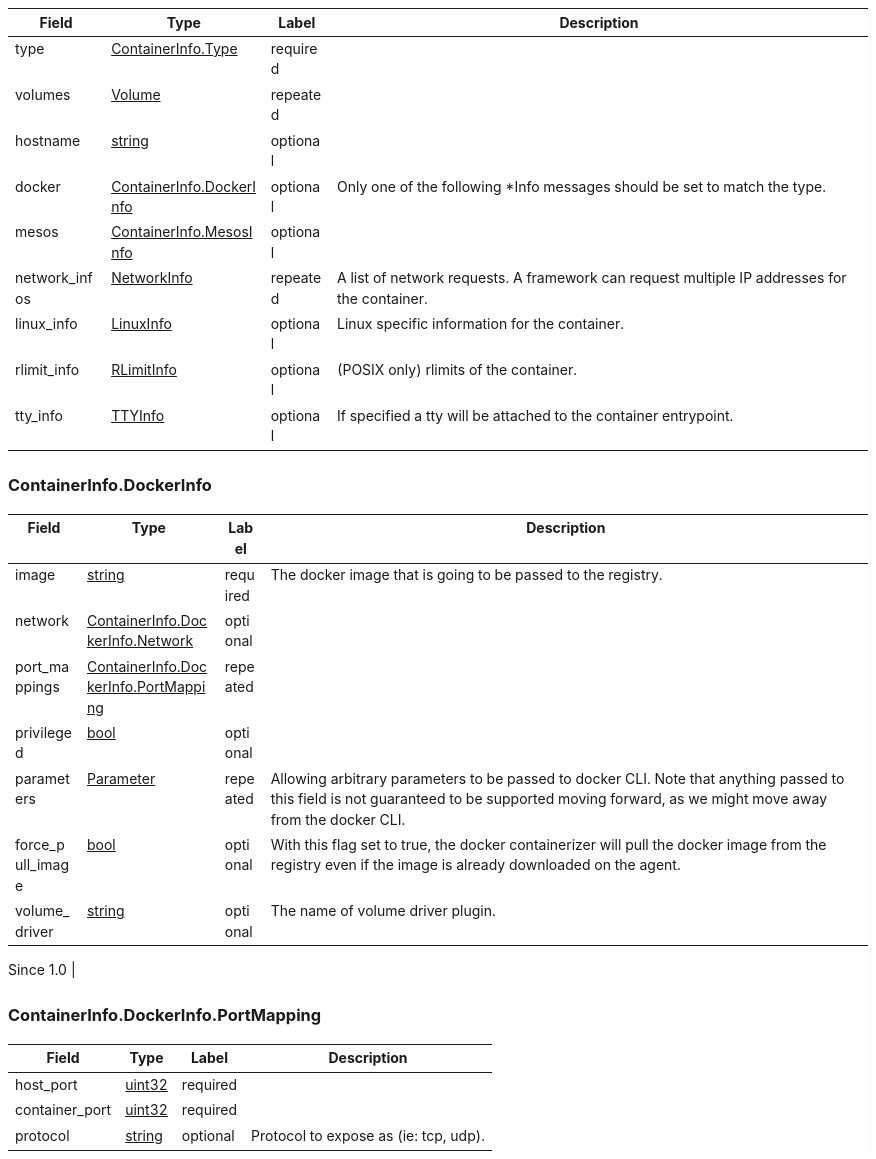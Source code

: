 
| Field | Type | Label | Description |
| ----- | ---- | ----- | ----------- |
| type | [ContainerInfo.Type](#mesos.v1.ContainerInfo.Type) | required |  |
| volumes | [Volume](#mesos.v1.Volume) | repeated |  |
| hostname | [string](#string) | optional |  |
| docker | [ContainerInfo.DockerInfo](#mesos.v1.ContainerInfo.DockerInfo) | optional | Only one of the following *Info messages should be set to match the type. |
| mesos | [ContainerInfo.MesosInfo](#mesos.v1.ContainerInfo.MesosInfo) | optional |  |
| network_infos | [NetworkInfo](#mesos.v1.NetworkInfo) | repeated | A list of network requests. A framework can request multiple IP addresses for the container. |
| linux_info | [LinuxInfo](#mesos.v1.LinuxInfo) | optional | Linux specific information for the container. |
| rlimit_info | [RLimitInfo](#mesos.v1.RLimitInfo) | optional | (POSIX only) rlimits of the container. |
| tty_info | [TTYInfo](#mesos.v1.TTYInfo) | optional | If specified a tty will be attached to the container entrypoint. |






<a name="mesos.v1.ContainerInfo.DockerInfo"/>

### ContainerInfo.DockerInfo



| Field | Type | Label | Description |
| ----- | ---- | ----- | ----------- |
| image | [string](#string) | required | The docker image that is going to be passed to the registry. |
| network | [ContainerInfo.DockerInfo.Network](#mesos.v1.ContainerInfo.DockerInfo.Network) | optional |  |
| port_mappings | [ContainerInfo.DockerInfo.PortMapping](#mesos.v1.ContainerInfo.DockerInfo.PortMapping) | repeated |  |
| privileged | [bool](#bool) | optional |  |
| parameters | [Parameter](#mesos.v1.Parameter) | repeated | Allowing arbitrary parameters to be passed to docker CLI. Note that anything passed to this field is not guaranteed to be supported moving forward, as we might move away from the docker CLI. |
| force_pull_image | [bool](#bool) | optional | With this flag set to true, the docker containerizer will pull the docker image from the registry even if the image is already downloaded on the agent. |
| volume_driver | [string](#string) | optional | The name of volume driver plugin.

Since 1.0 |






<a name="mesos.v1.ContainerInfo.DockerInfo.PortMapping"/>

### ContainerInfo.DockerInfo.PortMapping



| Field | Type | Label | Description |
| ----- | ---- | ----- | ----------- |
| host_port | [uint32](#uint32) | required |  |
| container_port | [uint32](#uint32) | required |  |
| protocol | [string](#string) | optional | Protocol to expose as (ie: tcp, udp). |

